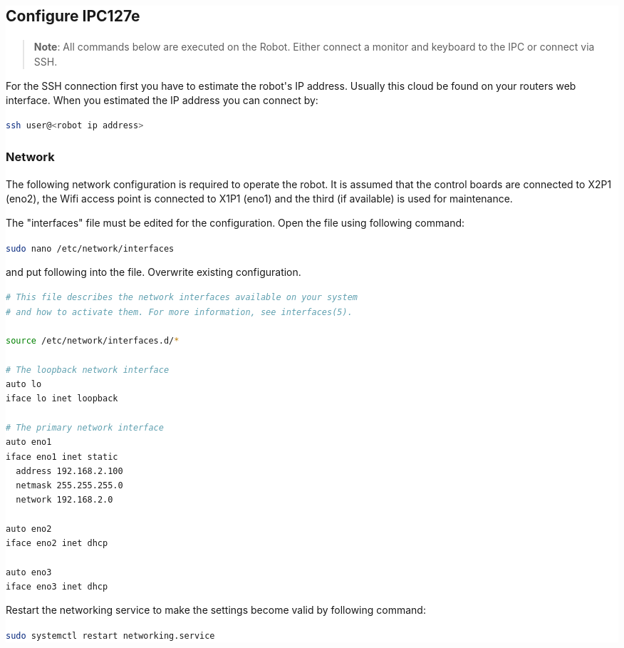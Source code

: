 ## Configure IPC127e

> **Note**: All commands below are executed on the Robot. Either connect a monitor and keyboard to the IPC or connect via SSH.

For the SSH connection first you have to estimate the robot's IP address. Usually this cloud be found on your routers web interface. When you estimated the IP address you can connect by:

```bash
ssh user@<robot ip address>
```

### Network

The following network configuration is required to operate the robot. It is assumed that the control boards are connected to X2P1 (eno2), the Wifi access point is connected to X1P1 (eno1) and the third (if available) is used for maintenance.

The "interfaces" file must be edited for the configuration. Open the file using following command:

```bash
sudo nano /etc/network/interfaces
```

and put following into the file. Overwrite existing configuration.

```bash
# This file describes the network interfaces available on your system
# and how to activate them. For more information, see interfaces(5).

source /etc/network/interfaces.d/*

# The loopback network interface
auto lo
iface lo inet loopback

# The primary network interface
auto eno1
iface eno1 inet static
  address 192.168.2.100
  netmask 255.255.255.0
  network 192.168.2.0

auto eno2
iface eno2 inet dhcp

auto eno3
iface eno3 inet dhcp

```

Restart the networking service to make the settings become valid by following command:

```bash
sudo systemctl restart networking.service
```
